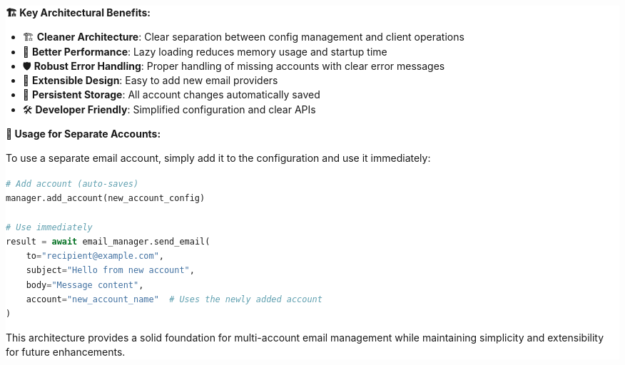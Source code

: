 **🏗️ Key Architectural Benefits:**

- 🏗️ **Cleaner Architecture**: Clear separation between config management and client operations
- 🔄 **Better Performance**: Lazy loading reduces memory usage and startup time
- 🛡️ **Robust Error Handling**: Proper handling of missing accounts with clear error messages
- 🔌 **Extensible Design**: Easy to add new email providers
- 📁 **Persistent Storage**: All account changes automatically saved
- 🛠️ **Developer Friendly**: Simplified configuration and clear APIs

**🚀 Usage for Separate Accounts:**

To use a separate email account, simply add it to the configuration and use it immediately:

```python
# Add account (auto-saves)
manager.add_account(new_account_config)

# Use immediately
result = await email_manager.send_email(
    to="recipient@example.com",
    subject="Hello from new account",
    body="Message content",
    account="new_account_name"  # Uses the newly added account
)
```

This architecture provides a solid foundation for multi-account email management while maintaining simplicity and extensibility for future enhancements.

